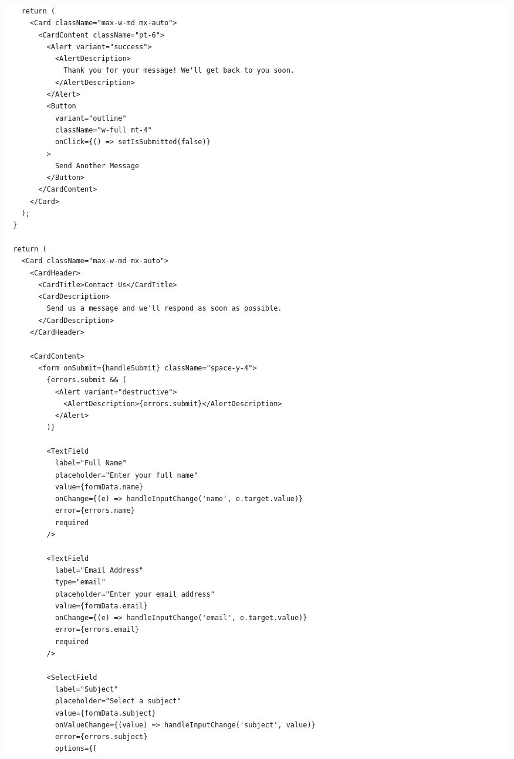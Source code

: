 ```tsx
    return (
      <Card className="max-w-md mx-auto">
        <CardContent className="pt-6">
          <Alert variant="success">
            <AlertDescription>
              Thank you for your message! We'll get back to you soon.
            </AlertDescription>
          </Alert>
          <Button 
            variant="outline" 
            className="w-full mt-4"
            onClick={() => setIsSubmitted(false)}
          >
            Send Another Message
          </Button>
        </CardContent>
      </Card>
    );
  }

  return (
    <Card className="max-w-md mx-auto">
      <CardHeader>
        <CardTitle>Contact Us</CardTitle>
        <CardDescription>
          Send us a message and we'll respond as soon as possible.
        </CardDescription>
      </CardHeader>
      
      <CardContent>
        <form onSubmit={handleSubmit} className="space-y-4">
          {errors.submit && (
            <Alert variant="destructive">
              <AlertDescription>{errors.submit}</AlertDescription>
            </Alert>
          )}

          <TextField
            label="Full Name"
            placeholder="Enter your full name"
            value={formData.name}
            onChange={(e) => handleInputChange('name', e.target.value)}
            error={errors.name}
            required
          />

          <TextField
            label="Email Address"
            type="email"
            placeholder="Enter your email address"
            value={formData.email}
            onChange={(e) => handleInputChange('email', e.target.value)}
            error={errors.email}
            required
          />

          <SelectField
            label="Subject"
            placeholder="Select a subject"
            value={formData.subject}
            onValueChange={(value) => handleInputChange('subject', value)}
            error={errors.subject}
            options={[
```